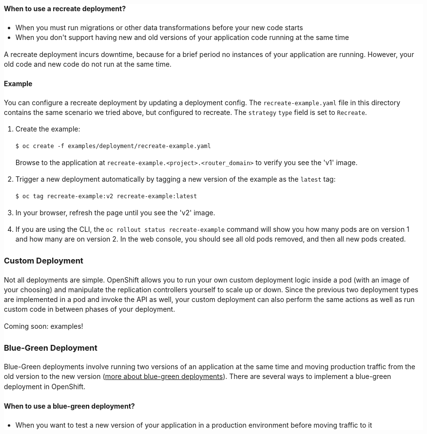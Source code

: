 
#### When to use a recreate deployment?

* When you must run migrations or other data transformations before your new code starts
* When you don't support having new and old versions of your application code running at the same time

A recreate deployment incurs downtime, because for a brief period no instances of your application are running. However, your old code and new code do not run at the same time.


#### Example

You can configure a recreate deployment by updating a deployment config. The `recreate-example.yaml` file in this directory contains the same scenario we tried above, but configured to recreate. The `strategy` `type` field is set to `Recreate`.

1.  Create the example:

        $ oc create -f examples/deployment/recreate-example.yaml

    Browse to the application at `recreate-example.<project>.<router_domain>` to verify you see the 'v1' image.

2.  Trigger a new deployment automatically by tagging a new version of the example as the `latest` tag:

        $ oc tag recreate-example:v2 recreate-example:latest

3.  In your browser, refresh the page until you see the 'v2' image.

4.  If you are using the CLI, the `oc rollout status recreate-example` command will show you how many pods are on version 1 and how many are on version 2. In the web console, you should see all old pods removed, and then all new pods created.


### Custom Deployment

Not all deployments are simple. OpenShift allows you to run your own custom deployment logic inside a pod (with an image of your choosing) and manipulate the replication controllers yourself to scale up or down. Since the previous two deployment types are implemented in a pod and invoke the API as well, your custom deployment can also perform the same actions as well as run custom code in between phases of your deployment.

Coming soon: examples!


### Blue-Green Deployment

Blue-Green deployments involve running two versions of an application at the same time and moving production traffic from the old version to the new version ([more about blue-green deployments](http://martinfowler.com/bliki/BlueGreenDeployment.html)). There are several ways to implement a blue-green deployment in OpenShift.


#### When to use a blue-green deployment?

* When you want to test a new version of your application in a production environment before moving traffic to it
